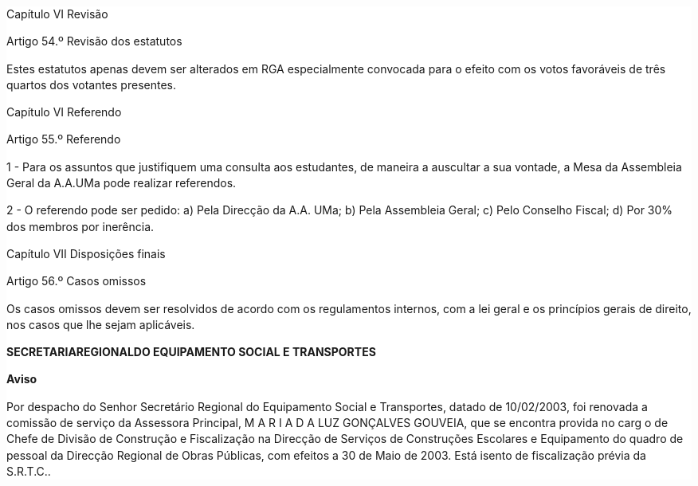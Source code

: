 
Capítulo VI
Revisão


Artigo 54.º
Revisão dos estatutos


Estes estatutos apenas devem ser alterados em RGA
especialmente convocada para o efeito com os votos
favoráveis de três quartos dos votantes presentes.


Capítulo VI
Referendo


Artigo 55.º
Referendo


1 - Para os assuntos que justifiquem uma consulta aos
estudantes, de maneira a auscultar a sua vontade, a
Mesa da Assembleia Geral da A.A.UMa pode
realizar referendos.



2 - O referendo pode ser pedido:
a) Pela Direcção da A.A. UMa;
b) Pela Assembleia Geral;
c) Pelo Conselho Fiscal;
d) Por 30% dos membros por inerência.


Capítulo VII
Disposições finais


Artigo 56.º
Casos omissos


Os casos omissos devem ser resolvidos de acordo com os
regulamentos internos, com a lei geral e os princípios gerais
de direito, nos casos que lhe sejam aplicáveis.


**SECRETARIAREGIONALDO EQUIPAMENTO SOCIAL E
TRANSPORTES**


**Aviso**


Por despacho do Senhor Secretário Regional do Equipamento Social e Transportes, datado de 10/02/2003, foi
renovada a comissão de serviço da Assessora Principal, M A R I A
D A LUZ GONÇALVES GOUVEIA, que se encontra provida no carg o
de Chefe de Divisão de Construção e Fiscalização na Direcção
de Serviços de Construções Escolares e Equipamento do quadro
de pessoal da Direcção Regional de Obras Públicas, com efeitos
a 30 de Maio de 2003.
Está isento de fiscalização prévia da S.R.T.C..
